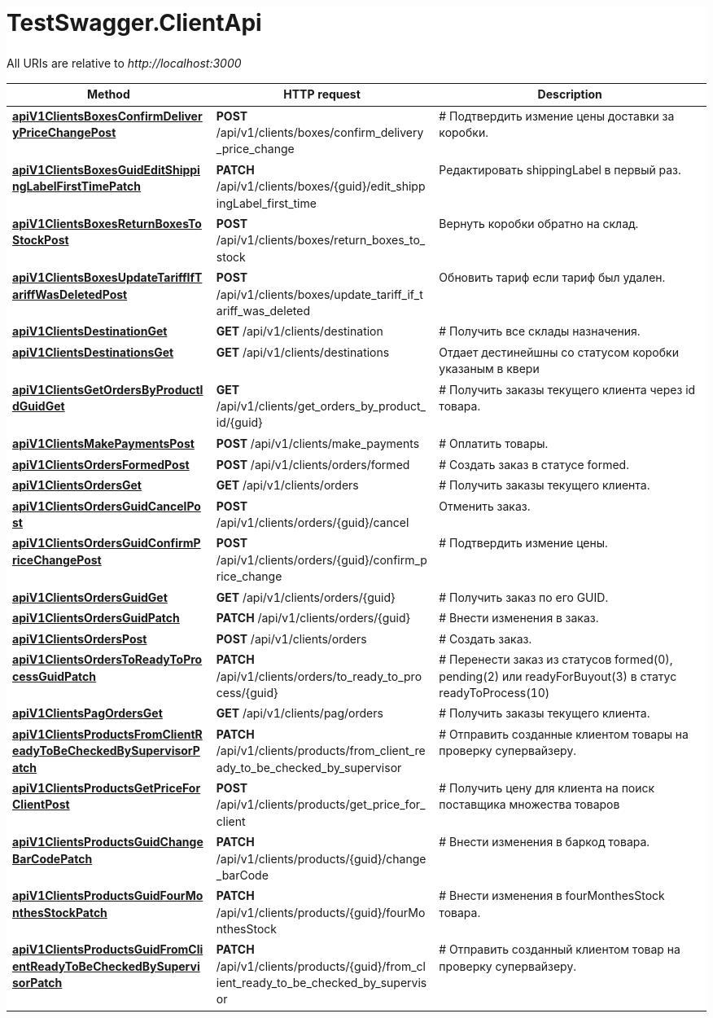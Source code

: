 # TestSwagger.ClientApi

All URIs are relative to *http://localhost:3000*

Method | HTTP request | Description
------------- | ------------- | -------------
[**apiV1ClientsBoxesConfirmDeliveryPriceChangePost**](ClientApi.md#apiV1ClientsBoxesConfirmDeliveryPriceChangePost) | **POST** /api/v1/clients/boxes/confirm_delivery_price_change | # Подтвердить измение цены доставки за коробки.
[**apiV1ClientsBoxesGuidEditShippingLabelFirstTimePatch**](ClientApi.md#apiV1ClientsBoxesGuidEditShippingLabelFirstTimePatch) | **PATCH** /api/v1/clients/boxes/{guid}/edit_shippingLabel_first_time | Редактировать shippingLabel в первый раз.
[**apiV1ClientsBoxesReturnBoxesToStockPost**](ClientApi.md#apiV1ClientsBoxesReturnBoxesToStockPost) | **POST** /api/v1/clients/boxes/return_boxes_to_stock | Вернуть коробки обратно на склад.
[**apiV1ClientsBoxesUpdateTariffIfTariffWasDeletedPost**](ClientApi.md#apiV1ClientsBoxesUpdateTariffIfTariffWasDeletedPost) | **POST** /api/v1/clients/boxes/update_tariff_if_tariff_was_deleted | Обновить тариф если тариф был удален.
[**apiV1ClientsDestinationGet**](ClientApi.md#apiV1ClientsDestinationGet) | **GET** /api/v1/clients/destination | #  Получить все склады назначения.
[**apiV1ClientsDestinationsGet**](ClientApi.md#apiV1ClientsDestinationsGet) | **GET** /api/v1/clients/destinations | Отдает дестинейшны со статусом коробки указаным в квери
[**apiV1ClientsGetOrdersByProductIdGuidGet**](ClientApi.md#apiV1ClientsGetOrdersByProductIdGuidGet) | **GET** /api/v1/clients/get_orders_by_product_id/{guid} | # Получить заказы текущего клиента через id товара.
[**apiV1ClientsMakePaymentsPost**](ClientApi.md#apiV1ClientsMakePaymentsPost) | **POST** /api/v1/clients/make_payments | # Оплатить товары.
[**apiV1ClientsOrdersFormedPost**](ClientApi.md#apiV1ClientsOrdersFormedPost) | **POST** /api/v1/clients/orders/formed | # Создать заказ в статусе formed.
[**apiV1ClientsOrdersGet**](ClientApi.md#apiV1ClientsOrdersGet) | **GET** /api/v1/clients/orders | # Получить заказы текущего клиента.
[**apiV1ClientsOrdersGuidCancelPost**](ClientApi.md#apiV1ClientsOrdersGuidCancelPost) | **POST** /api/v1/clients/orders/{guid}/cancel | Отменить заказ.
[**apiV1ClientsOrdersGuidConfirmPriceChangePost**](ClientApi.md#apiV1ClientsOrdersGuidConfirmPriceChangePost) | **POST** /api/v1/clients/orders/{guid}/confirm_price_change | # Подтвердить измение цены.
[**apiV1ClientsOrdersGuidGet**](ClientApi.md#apiV1ClientsOrdersGuidGet) | **GET** /api/v1/clients/orders/{guid} | # Получить заказ по его GUID.
[**apiV1ClientsOrdersGuidPatch**](ClientApi.md#apiV1ClientsOrdersGuidPatch) | **PATCH** /api/v1/clients/orders/{guid} | # Внести изменения в заказ.
[**apiV1ClientsOrdersPost**](ClientApi.md#apiV1ClientsOrdersPost) | **POST** /api/v1/clients/orders | # Создать заказ.
[**apiV1ClientsOrdersToReadyToProcessGuidPatch**](ClientApi.md#apiV1ClientsOrdersToReadyToProcessGuidPatch) | **PATCH** /api/v1/clients/orders/to_ready_to_process/{guid} | # Перенести заказ из статусов formed(0), pending(2) или readyForBuyout(3) в статус readyToProcess(10)
[**apiV1ClientsPagOrdersGet**](ClientApi.md#apiV1ClientsPagOrdersGet) | **GET** /api/v1/clients/pag/orders | # Получить заказы текущего клиента.
[**apiV1ClientsProductsFromClientReadyToBeCheckedBySupervisorPatch**](ClientApi.md#apiV1ClientsProductsFromClientReadyToBeCheckedBySupervisorPatch) | **PATCH** /api/v1/clients/products/from_client_ready_to_be_checked_by_supervisor | # Отправить  созданные клиентом товары на проверку супервайзеру.
[**apiV1ClientsProductsGetPriceForClientPost**](ClientApi.md#apiV1ClientsProductsGetPriceForClientPost) | **POST** /api/v1/clients/products/get_price_for_client | # Получить цену для клиента на поиск поставщика множества товаров
[**apiV1ClientsProductsGuidChangeBarCodePatch**](ClientApi.md#apiV1ClientsProductsGuidChangeBarCodePatch) | **PATCH** /api/v1/clients/products/{guid}/change_barCode | # Внести изменения в баркод товара.
[**apiV1ClientsProductsGuidFourMonthesStockPatch**](ClientApi.md#apiV1ClientsProductsGuidFourMonthesStockPatch) | **PATCH** /api/v1/clients/products/{guid}/fourMonthesStock | # Внести изменения в fourMonthesStock товара.
[**apiV1ClientsProductsGuidFromClientReadyToBeCheckedBySupervisorPatch**](ClientApi.md#apiV1ClientsProductsGuidFromClientReadyToBeCheckedBySupervisorPatch) | **PATCH** /api/v1/clients/products/{guid}/from_client_ready_to_be_checked_by_supervisor | # Отправить  созданный клиентом товар на проверку супервайзеру.